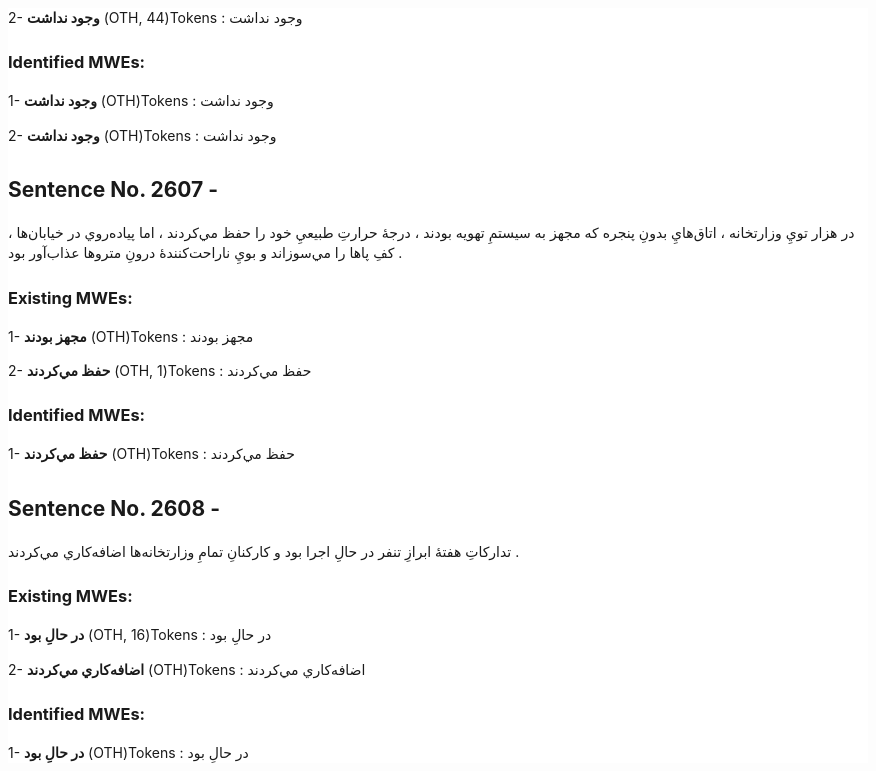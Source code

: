 2- **وجود نداشت** (OTH, 44)Tokens : 
وجود
نداشت

### Identified MWEs: 
1- **وجود نداشت** (OTH)Tokens : 
وجود
نداشت

2- **وجود نداشت** (OTH)Tokens : 
وجود
نداشت

## Sentence No. 2607 - 
در هزار تويِ وزارتخانه ، اتاق‌هايِ بدونِ پنجره که مجهز به سيستمِ تهويه بودند ، درجهٔ حرارتِ طبيعيِ خود را حفظ مي‌کردند ، اما پياده‌روي در خيابان‌ها ، کفِ پاها را مي‌سوزاند و بويِ ناراحت‌کنندهٔ درونِ متروها عذاب‌آور بود . 
### Existing MWEs: 
1- **مجهز بودند** (OTH)Tokens : 
مجهز
بودند

2- **حفظ مي‌کردند** (OTH, 1)Tokens : 
حفظ
مي‌کردند

### Identified MWEs: 
1- **حفظ مي‌کردند** (OTH)Tokens : 
حفظ
مي‌کردند

## Sentence No. 2608 - 
تدارکاتِ هفتهٔ ابرازِ تنفر در حالِ اجرا بود و کارکنانِ تمامِ وزارتخانه‌ها اضافه‌کاري مي‌کردند . 
### Existing MWEs: 
1- **در حالِ بود** (OTH, 16)Tokens : 
در
حالِ
بود

2- **اضافه‌کاري مي‌کردند** (OTH)Tokens : 
اضافه‌کاري
مي‌کردند

### Identified MWEs: 
1- **در حالِ بود** (OTH)Tokens : 
در
حالِ
بود

